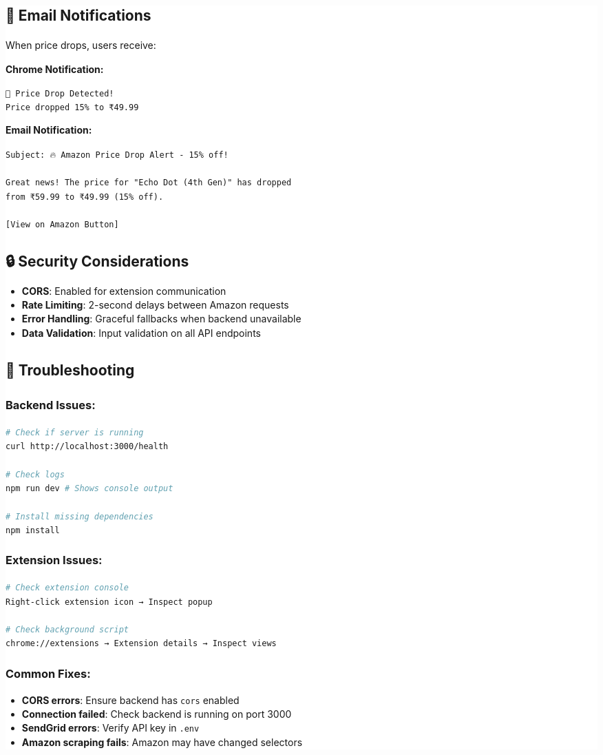 ## 🚨 Email Notifications

When price drops, users receive:

**Chrome Notification:**
```
🔔 Price Drop Detected!
Price dropped 15% to ₹49.99
```

**Email Notification:**
```
Subject: 🔥 Amazon Price Drop Alert - 15% off!

Great news! The price for "Echo Dot (4th Gen)" has dropped 
from ₹59.99 to ₹49.99 (15% off).

[View on Amazon Button]
```

## 🔒 Security Considerations

- **CORS**: Enabled for extension communication
- **Rate Limiting**: 2-second delays between Amazon requests
- **Error Handling**: Graceful fallbacks when backend unavailable
- **Data Validation**: Input validation on all API endpoints

## 🐛 Troubleshooting

### Backend Issues:
```bash
# Check if server is running
curl http://localhost:3000/health

# Check logs
npm run dev # Shows console output

# Install missing dependencies
npm install
```

### Extension Issues:
```bash
# Check extension console
Right-click extension icon → Inspect popup

# Check background script
chrome://extensions → Extension details → Inspect views
```

### Common Fixes:
- **CORS errors**: Ensure backend has `cors` enabled
- **Connection failed**: Check backend is running on port 3000
- **SendGrid errors**: Verify API key in `.env`
- **Amazon scraping fails**: Amazon may have changed selectors
